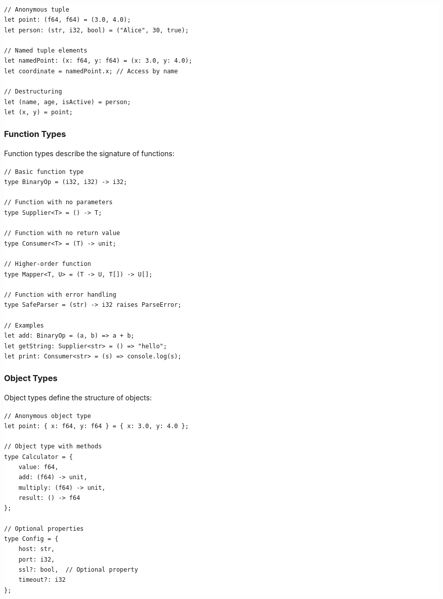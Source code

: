 ```zom
// Anonymous tuple
let point: (f64, f64) = (3.0, 4.0);
let person: (str, i32, bool) = ("Alice", 30, true);

// Named tuple elements
let namedPoint: (x: f64, y: f64) = (x: 3.0, y: 4.0);
let coordinate = namedPoint.x; // Access by name

// Destructuring
let (name, age, isActive) = person;
let (x, y) = point;
```

### Function Types

Function types describe the signature of functions:

```zom
// Basic function type
type BinaryOp = (i32, i32) -> i32;

// Function with no parameters
type Supplier<T> = () -> T;

// Function with no return value
type Consumer<T> = (T) -> unit;

// Higher-order function
type Mapper<T, U> = (T -> U, T[]) -> U[];

// Function with error handling
type SafeParser = (str) -> i32 raises ParseError;

// Examples
let add: BinaryOp = (a, b) => a + b;
let getString: Supplier<str> = () => "hello";
let print: Consumer<str> = (s) => console.log(s);
```

### Object Types

Object types define the structure of objects:

```zom
// Anonymous object type
let point: { x: f64, y: f64 } = { x: 3.0, y: 4.0 };

// Object type with methods
type Calculator = {
    value: f64,
    add: (f64) -> unit,
    multiply: (f64) -> unit,
    result: () -> f64
};

// Optional properties
type Config = {
    host: str,
    port: i32,
    ssl?: bool,  // Optional property
    timeout?: i32
};
```
